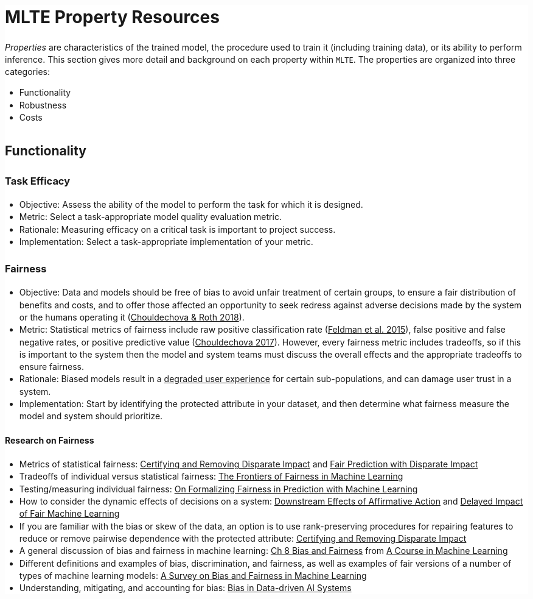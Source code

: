 # MLTE Property Resources

*Properties* are characteristics of the trained model, the procedure used to train it (including training data), or its ability to perform inference. This section gives more detail and background on each property within `MLTE`. The properties are organized into three categories: 

- Functionality
- Robustness
- Costs   

## Functionality

### Task Efficacy

- Objective: Assess the ability of the model to perform the task for which it is designed.
- Metric: Select a task-appropriate model quality evaluation metric.
- Rationale: Measuring efficacy on a critical task is important to project success.
- Implementation: Select a task-appropriate implementation of your metric.

### Fairness

- Objective: Data and models should be free of bias to avoid unfair treatment of certain groups, to ensure a fair distribution of benefits and costs, and to offer those affected an opportunity to seek redress against adverse decisions made by the system or the humans operating it (<a href="https://arxiv.org/pdf/1810.08810.pdf" target="_blank">Chouldechova & Roth 2018</a>). 
- Metric: Statistical metrics of fairness include raw positive classification rate (<a href="https://arxiv.org/pdf/1412.3756v3.pdf" target="_blank">Feldman et al. 2015</a>), false positive and false negative rates, or positive predictive value (<a href="https://arxiv.org/pdf/1703.00056.pdf" target="_blank">Chouldechova 2017</a>). However, every fairness metric includes tradeoffs, so if this is important to the system then the model and system teams must discuss the overall effects and the appropriate tradeoffs to ensure fairness.
- Rationale: Biased models result in a <a href="https://dl.acm.org/doi/pdf/10.1145/3290605.3300830" target="_blank">degraded user experience</a> for certain sub-populations, and can damage user trust in a system.
- Implementation: Start by identifying the protected attribute in your dataset, and then determine what fairness measure the model and system should prioritize. 

#### Research on Fairness

- Metrics of statistical fairness: <a href="https://arxiv.org/pdf/1412.3756v3.pdf" target="_blank">Certifying and Removing Disparate Impact</a> and <a href="https://arxiv.org/pdf/1703.00056.pdf" target="_blank">Fair Prediction with Disparate Impact</a>
- Tradeoffs of individual versus statistical fairness: <a href="https://arxiv.org/pdf/1810.08810.pdf" target="_blank">The Frontiers of Fairness in Machine Learning</a>
- Testing/measuring individual fairness: <a href="https://arxiv.org/pdf/1710.03184.pdf" target="_blank">On Formalizing Fairness in Prediction with Machine Learning</a>
- How to consider the dynamic effects of decisions on a system: <a href="https://arxiv.org/pdf/1808.09004.pdf" target="_blank">Downstream Effects of Affirmative Action</a> and <a href="http://proceedings.mlr.press/v80/liu18c/liu18c.pdf" target="_blank">Delayed Impact of Fair Machine Learning</a>
- If you are familiar with the bias or skew of the data, an option is to use rank-preserving procedures for repairing features to reduce or remove pairwise dependence with the protected attribute: <a href="https://arxiv.org/pdf/1412.3756v3.pdf" target="_blank">Certifying and Removing Disparate Impact</a>
- A general discussion of bias and fairness in machine learning: <a href="http://ciml.info/dl/v0_99/ciml-v0_99-ch08.pdf" target="_blank">Ch 8 Bias and Fairness</a> from <a href="http://ciml.info" target="_blank">A Course in Machine Learning</a>
- Different definitions and examples of bias, discrimination, and fairness, as well as examples of fair versions of a number of types of machine learning models: <a href="https://arxiv.org/pdf/1908.09635.pdf" target="_blank">A Survey on Bias and Fairness in Machine Learning</a>
- Understanding, mitigating, and accounting for bias: <a href="https://arxiv.org/pdf/2001.09762v1.pdf" target="_blank">Bias in Data-driven AI Systems</a>